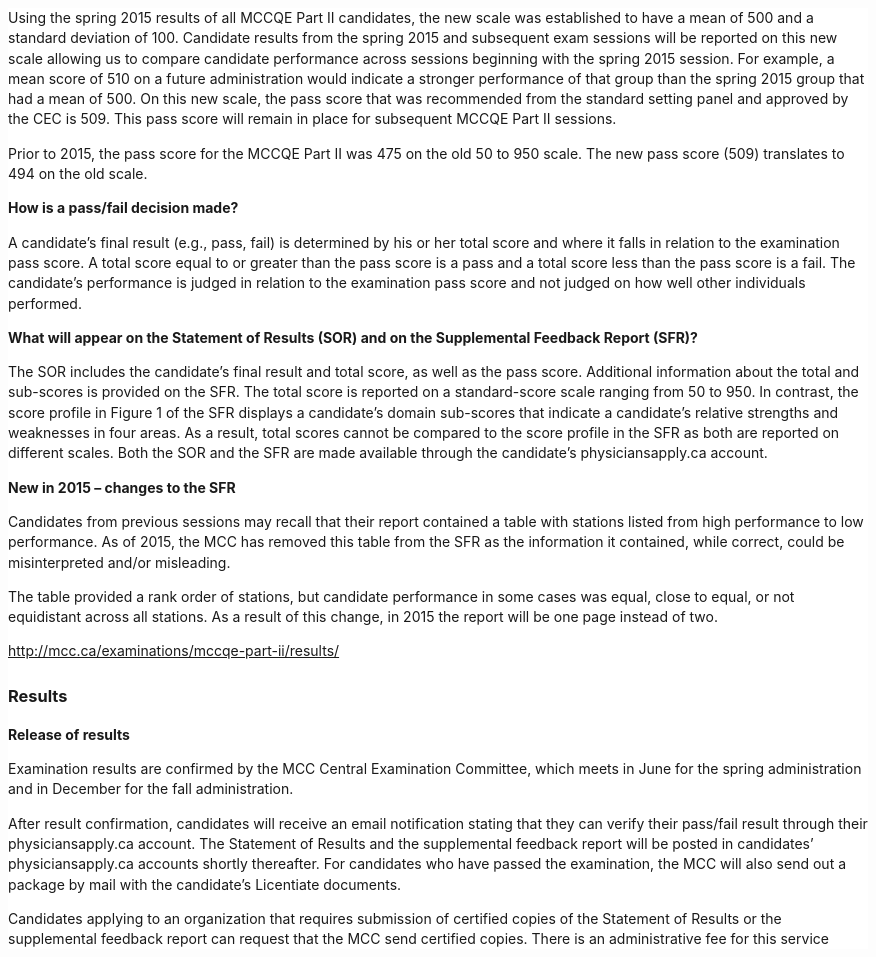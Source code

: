 Using the spring 2015 results of all MCCQE Part II candidates, the new scale was established to have a mean of 500 and a standard deviation of 100. Candidate results from the spring 2015 and subsequent exam sessions will be reported on this new scale allowing us to compare candidate performance across sessions beginning with the spring 2015 session. For example, a mean score of 510 on a future administration would indicate a stronger performance of that group than the spring 2015 group that had a mean of 500. On this new scale, the pass score that was recommended from the standard setting panel and approved by the CEC is 509. This pass score will remain in place for subsequent MCCQE Part II sessions.

Prior to 2015, the pass score for the MCCQE Part II was 475 on the old 50 to 950 scale. The new pass score (509) translates to 494 on the old scale.

**How is a pass/fail decision made?**

A candidate’s final result (e.g., pass, fail) is determined by his or her total score and where it falls in relation to the examination pass score. A total score equal to or greater than the pass score is a pass and a total score less than the pass score is a fail. The candidate’s performance is judged in relation to the examination pass score and not judged on how well other individuals performed.

**What will appear on the Statement of Results (SOR) and on the Supplemental Feedback Report (SFR)?**

The SOR includes the candidate’s final result and total score, as well as the pass score. Additional information about the total and sub-scores is provided on the SFR. The total score is reported on a standard-score scale ranging from 50 to 950. In contrast, the score profile in Figure 1 of the SFR displays a candidate’s domain sub-scores that indicate a candidate’s relative strengths and weaknesses in four areas. As a result, total scores cannot be compared to the score profile in the SFR as both are reported on different scales. Both the SOR and the SFR are made available through the candidate’s physiciansapply.ca account.

**New in 2015 – changes to the SFR**

Candidates from previous sessions may recall that their report contained a table with stations listed from high performance to low performance. As of 2015, the MCC has removed this table from the SFR as the information it contained, while correct, could be misinterpreted and/or misleading.

The table provided a rank order of stations, but candidate performance in some cases was equal, close to equal, or not equidistant across all stations. As a result of this change, in 2015 the report will be one page instead of two.

http://mcc.ca/examinations/mccqe-part-ii/results/

### Results ###

**Release of results**

Examination results are confirmed by the MCC Central Examination Committee, which meets in June for the spring administration and in December for the fall administration.

After result confirmation, candidates will receive an email notification stating that they can verify their pass/fail result through their physiciansapply.ca account. The Statement of Results and the supplemental feedback report will be posted in candidates’ physiciansapply.ca accounts shortly thereafter. For candidates who have passed the examination, the MCC will also send out a package by mail with the candidate’s Licentiate documents.

Candidates applying to an organization that requires submission of certified copies of the Statement of Results or the supplemental feedback report can request that the MCC send certified copies. There is an administrative fee for this service
